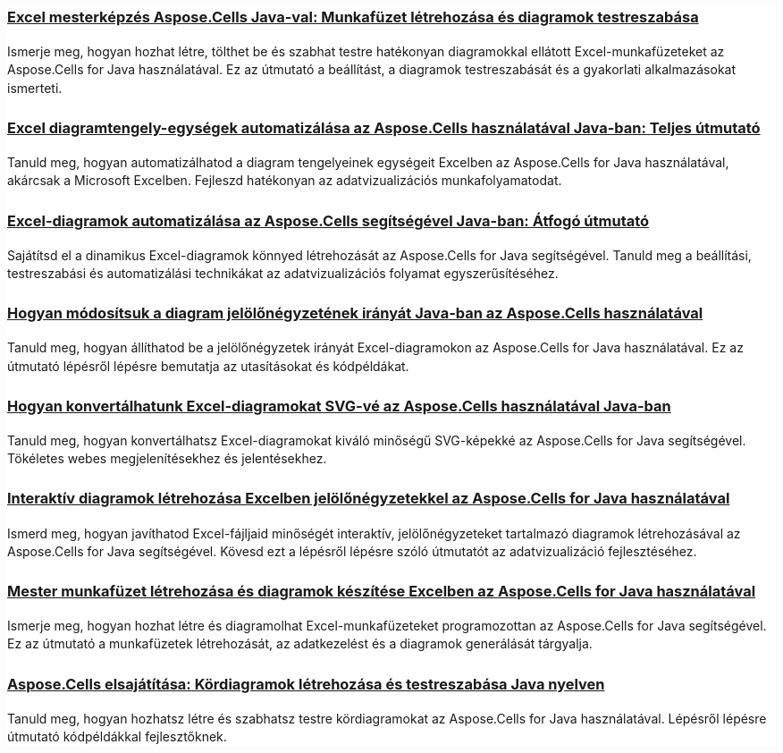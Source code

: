 ### [Excel mesterképzés Aspose.Cells Java-val: Munkafüzet létrehozása és diagramok testreszabása](./aspose-cells-java-workbook-chart-customization/)
Ismerje meg, hogyan hozhat létre, tölthet be és szabhat testre hatékonyan diagramokkal ellátott Excel-munkafüzeteket az Aspose.Cells for Java használatával. Ez az útmutató a beállítást, a diagramok testreszabását és a gyakorlati alkalmazásokat ismerteti.

### [Excel diagramtengely-egységek automatizálása az Aspose.Cells használatával Java-ban: Teljes útmutató](./automate-chart-axis-units-aspose-cells-java/)
Tanuld meg, hogyan automatizálhatod a diagram tengelyeinek egységeit Excelben az Aspose.Cells for Java használatával, akárcsak a Microsoft Excelben. Fejleszd hatékonyan az adatvizualizációs munkafolyamatodat.

### [Excel-diagramok automatizálása az Aspose.Cells segítségével Java-ban: Átfogó útmutató](./automate-excel-charts-aspose-cells-java/)
Sajátítsd el a dinamikus Excel-diagramok könnyed létrehozását az Aspose.Cells for Java segítségével. Tanuld meg a beállítási, testreszabási és automatizálási technikákat az adatvizualizációs folyamat egyszerűsítéséhez.

### [Hogyan módosítsuk a diagram jelölőnégyzetének irányát Java-ban az Aspose.Cells használatával](./change-chart-tick-label-direction-aspose-cells-java/)
Tanuld meg, hogyan állíthatod be a jelölőnégyzetek irányát Excel-diagramokon az Aspose.Cells for Java használatával. Ez az útmutató lépésről lépésre bemutatja az utasításokat és kódpéldákat.

### [Hogyan konvertálhatunk Excel-diagramokat SVG-vé az Aspose.Cells használatával Java-ban](./convert-excel-charts-svg-aspose-cells-java/)
Tanuld meg, hogyan konvertálhatsz Excel-diagramokat kiváló minőségű SVG-képekké az Aspose.Cells for Java segítségével. Tökéletes webes megjelenítésekhez és jelentésekhez.

### [Interaktív diagramok létrehozása Excelben jelölőnégyzetekkel az Aspose.Cells for Java használatával](./create-chart-checkbox-excel-aspose-cells-java/)
Ismerd meg, hogyan javíthatod Excel-fájljaid minőségét interaktív, jelölőnégyzeteket tartalmazó diagramok létrehozásával az Aspose.Cells for Java segítségével. Kövesd ezt a lépésről lépésre szóló útmutatót az adatvizualizáció fejlesztéséhez.

### [Mester munkafüzet létrehozása és diagramok készítése Excelben az Aspose.Cells for Java használatával](./create-chart-workbook-aspose-cells-java/)
Ismerje meg, hogyan hozhat létre és diagramolhat Excel-munkafüzeteket programozottan az Aspose.Cells for Java segítségével. Ez az útmutató a munkafüzetek létrehozását, az adatkezelést és a diagramok generálását tárgyalja.

### [Aspose.Cells elsajátítása: Kördiagramok létrehozása és testreszabása Java nyelven](./create-customize-aspose-cells-pie-chart-java/)
Tanuld meg, hogyan hozhatsz létre és szabhatsz testre kördiagramokat az Aspose.Cells for Java használatával. Lépésről lépésre útmutató kódpéldákkal fejlesztőknek.
